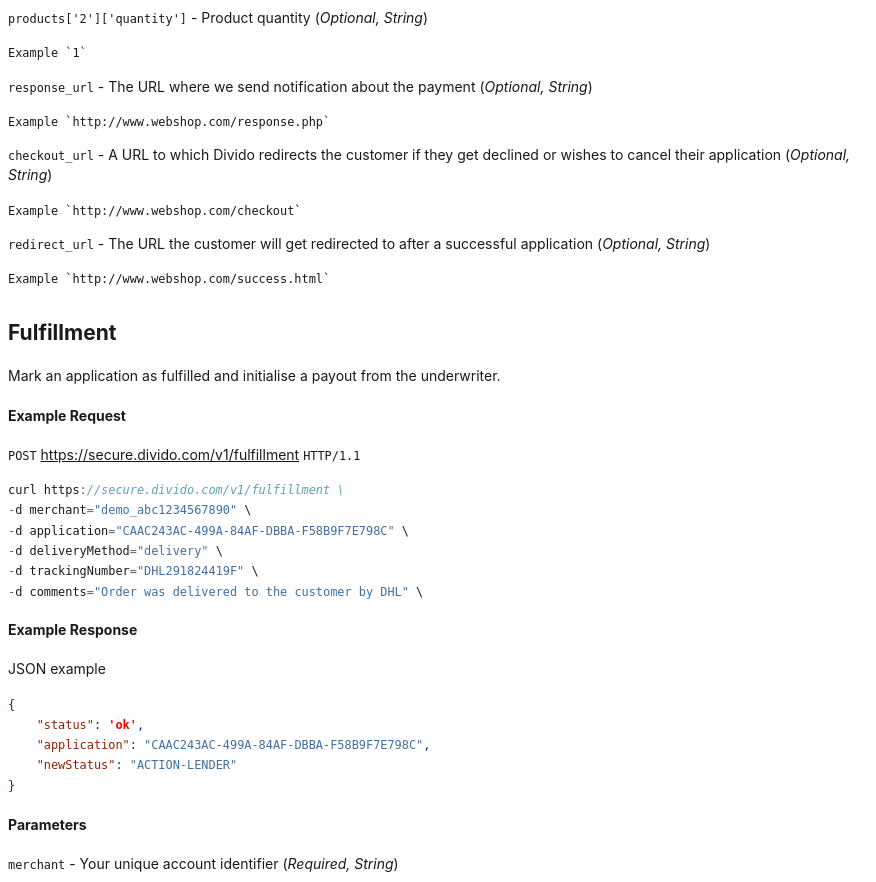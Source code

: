 `products['2']['quantity']` - Product quantity (*Optional, String*)
``` html
Example `1`
```

`response_url` - The URL where we send notification about the payment (*Optional, String*)
``` html
Example `http://www.webshop.com/response.php`
```

`checkout_url` - A URL to which Divido redirects the customer if they get declined or wishes to cancel their application (*Optional, String*)
``` html
Example `http://www.webshop.com/checkout`
```

`redirect_url` - The URL the customer will get redirected to after a successful application (*Optional, String*)
``` html
Example `http://www.webshop.com/success.html`
```

Fulfillment
------------------

Mark an application as fulfilled and initialise a payout from the underwriter.

#### Example Request
   `POST` https://secure.divido.com/v1/fulfillment `HTTP/1.1`


``` javascript
curl https://secure.divido.com/v1/fulfillment \
-d merchant="demo_abc1234567890" \
-d application="CAAC243AC-499A-84AF-DBBA-F58B9F7E798C" \
-d deliveryMethod="delivery" \
-d trackingNumber="DHL291824419F" \
-d comments="Order was delivered to the customer by DHL" \
```


#### Example Response

JSON example

``` json
{
    "status": 'ok',
    "application": "CAAC243AC-499A-84AF-DBBA-F58B9F7E798C",
    "newStatus": "ACTION-LENDER"
}
```


#### Parameters

`merchant` 
    -  Your unique account identifier (*Required, String*)
  